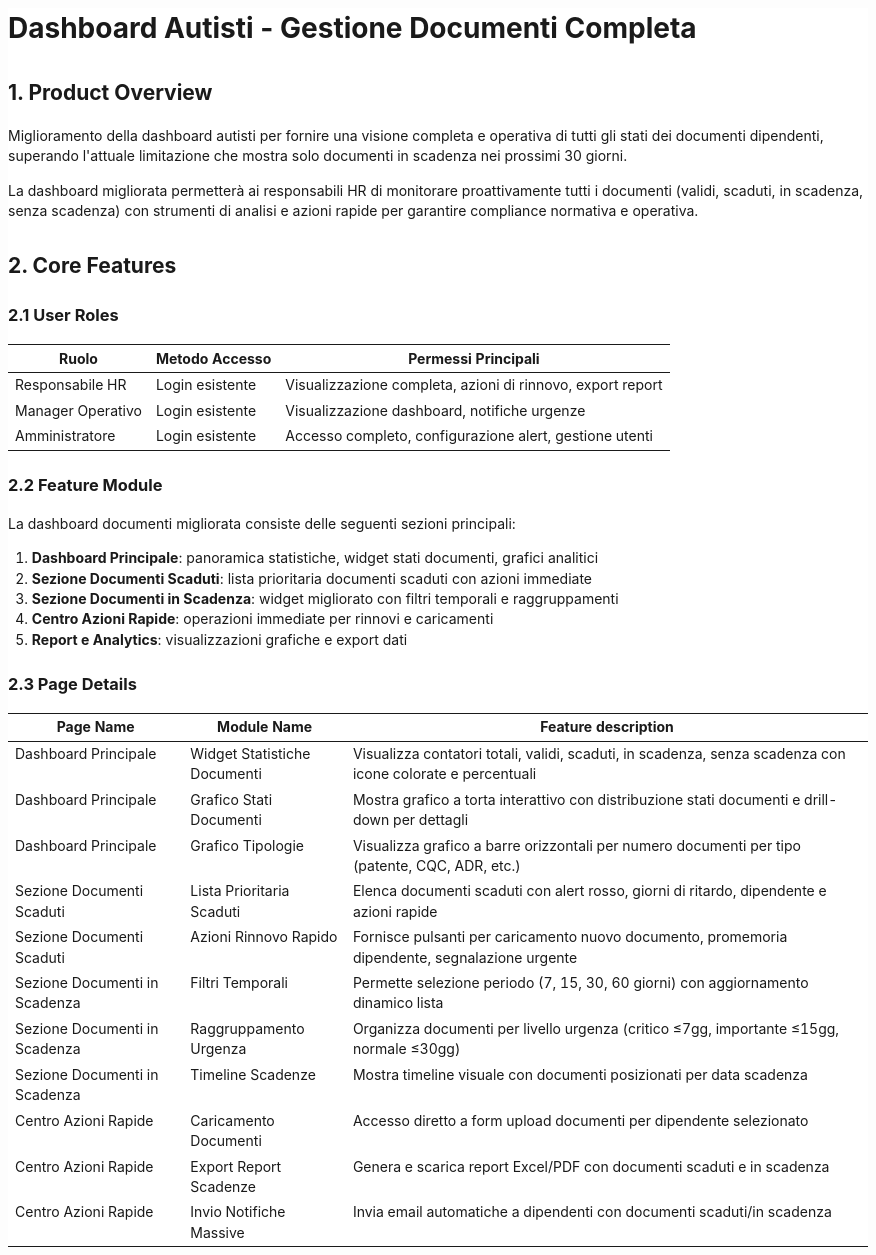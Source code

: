 # Dashboard Autisti - Gestione Documenti Completa

## 1. Product Overview

Miglioramento della dashboard autisti per fornire una visione completa e operativa di tutti gli stati dei documenti dipendenti, superando l'attuale limitazione che mostra solo documenti in scadenza nei prossimi 30 giorni.

La dashboard migliorata permetterà ai responsabili HR di monitorare proattivamente tutti i documenti (validi, scaduti, in scadenza, senza scadenza) con strumenti di analisi e azioni rapide per garantire compliance normativa e operativa.

## 2. Core Features

### 2.1 User Roles

| Ruolo | Metodo Accesso | Permessi Principali |
|-------|----------------|---------------------|
| Responsabile HR | Login esistente | Visualizzazione completa, azioni di rinnovo, export report |
| Manager Operativo | Login esistente | Visualizzazione dashboard, notifiche urgenze |
| Amministratore | Login esistente | Accesso completo, configurazione alert, gestione utenti |

### 2.2 Feature Module

La dashboard documenti migliorata consiste delle seguenti sezioni principali:

1. **Dashboard Principale**: panoramica statistiche, widget stati documenti, grafici analitici
2. **Sezione Documenti Scaduti**: lista prioritaria documenti scaduti con azioni immediate
3. **Sezione Documenti in Scadenza**: widget migliorato con filtri temporali e raggruppamenti
4. **Centro Azioni Rapide**: operazioni immediate per rinnovi e caricamenti
5. **Report e Analytics**: visualizzazioni grafiche e export dati

### 2.3 Page Details

| Page Name | Module Name | Feature description |
|-----------|-------------|---------------------|
| Dashboard Principale | Widget Statistiche Documenti | Visualizza contatori totali, validi, scaduti, in scadenza, senza scadenza con icone colorate e percentuali |
| Dashboard Principale | Grafico Stati Documenti | Mostra grafico a torta interattivo con distribuzione stati documenti e drill-down per dettagli |
| Dashboard Principale | Grafico Tipologie | Visualizza grafico a barre orizzontali per numero documenti per tipo (patente, CQC, ADR, etc.) |
| Sezione Documenti Scaduti | Lista Prioritaria Scaduti | Elenca documenti scaduti con alert rosso, giorni di ritardo, dipendente e azioni rapide |
| Sezione Documenti Scaduti | Azioni Rinnovo Rapido | Fornisce pulsanti per caricamento nuovo documento, promemoria dipendente, segnalazione urgente |
| Sezione Documenti in Scadenza | Filtri Temporali | Permette selezione periodo (7, 15, 30, 60 giorni) con aggiornamento dinamico lista |
| Sezione Documenti in Scadenza | Raggruppamento Urgenza | Organizza documenti per livello urgenza (critico ≤7gg, importante ≤15gg, normale ≤30gg) |
| Sezione Documenti in Scadenza | Timeline Scadenze | Mostra timeline visuale con documenti posizionati per data scadenza |
| Centro Azioni Rapide | Caricamento Documenti | Accesso diretto a form upload documenti per dipendente selezionato |
| Centro Azioni Rapide | Export Report Scadenze | Genera e scarica report Excel/PDF con documenti scaduti e in scadenza |
| Centro Azioni Rapide | Invio Notifiche Massive | Invia email automatiche a dipendenti con documenti scaduti/in scadenza |
